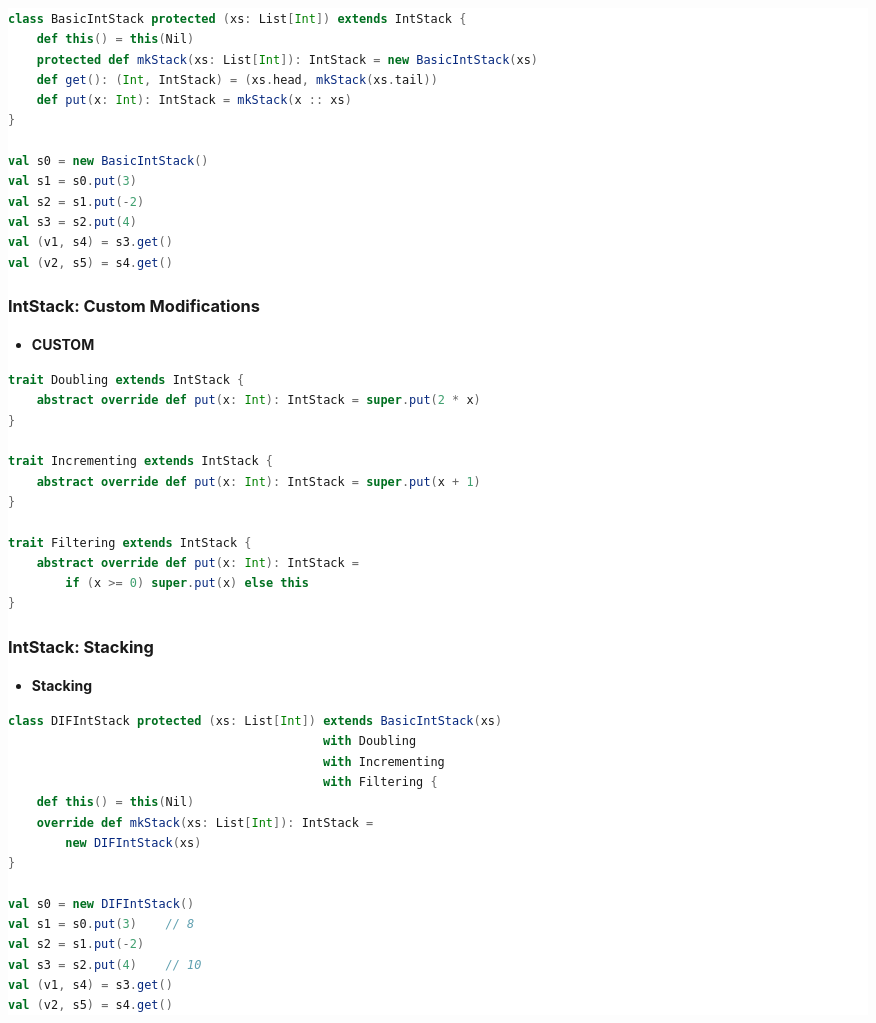```scala
class BasicIntStack protected (xs: List[Int]) extends IntStack {
	def this() = this(Nil)
	protected def mkStack(xs: List[Int]): IntStack = new BasicIntStack(xs)
	def get(): (Int, IntStack) = (xs.head, mkStack(xs.tail))
	def put(x: Int): IntStack = mkStack(x :: xs)
}

val s0 = new BasicIntStack()
val s1 = s0.put(3)
val s2 = s1.put(-2)
val s3 = s2.put(4)
val (v1, s4) = s3.get()
val (v2, s5) = s4.get()
```

### IntStack: Custom Modifications
* **CUSTOM**

```scala
trait Doubling extends IntStack {
	abstract override def put(x: Int): IntStack = super.put(2 * x)
}

trait Incrementing extends IntStack {
	abstract override def put(x: Int): IntStack = super.put(x + 1)
}

trait Filtering extends IntStack {
	abstract override def put(x: Int): IntStack =
		if (x >= 0) super.put(x) else this
}
```

### IntStack: Stacking 
* **Stacking**

```scala
class DIFIntStack protected (xs: List[Int]) extends BasicIntStack(xs)
                                            with Doubling
                                            with Incrementing
                                            with Filtering {
	def this() = this(Nil)
	override def mkStack(xs: List[Int]): IntStack = 
		new DIFIntStack(xs)
}

val s0 = new DIFIntStack()
val s1 = s0.put(3)    // 8
val s2 = s1.put(-2)
val s3 = s2.put(4)    // 10
val (v1, s4) = s3.get()
val (v2, s5) = s4.get()
```
